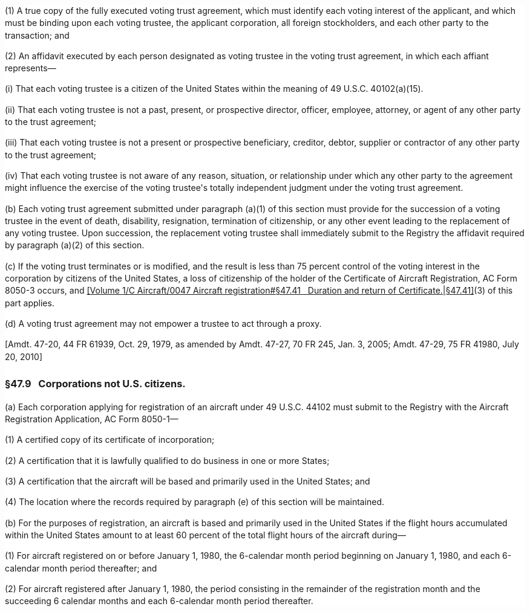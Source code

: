 \(1\) A true copy of the fully executed voting trust agreement, which must identify each voting interest of the applicant, and which must be binding upon each voting trustee, the applicant corporation, all foreign stockholders, and each other party to the transaction; and

\(2\) An affidavit executed by each person designated as voting trustee in the voting trust agreement, in which each affiant represents—

\(i\) That each voting trustee is a citizen of the United States within the meaning of 49 U.S.C. 40102(a)(15).

\(ii\) That each voting trustee is not a past, present, or prospective director, officer, employee, attorney, or agent of any other party to the trust agreement;

\(iii\) That each voting trustee is not a present or prospective beneficiary, creditor, debtor, supplier or contractor of any other party to the trust agreement;

\(iv\) That each voting trustee is not aware of any reason, situation, or relationship under which any other party to the agreement might influence the exercise of the voting trustee's totally independent judgment under the voting trust agreement.

\(b\) Each voting trust agreement submitted under paragraph (a)(1) of this section must provide for the succession of a voting trustee in the event of death, disability, resignation, termination of citizenship, or any other event leading to the replacement of any voting trustee. Upon succession, the replacement voting trustee shall immediately submit to the Registry the affidavit required by paragraph (a)(2) of this section.

\(c\) If the voting trust terminates or is modified, and the result is less than 75 percent control of the voting interest in the corporation by citizens of the United States, a loss of citizenship of the holder of the Certificate of Aircraft Registration, AC Form 8050-3 occurs, and [[Volume 1/C Aircraft/0047 Aircraft registration#§47.41   Duration and return of Certificate.|§47.41]](a)(3) of this part applies.

\(d\) A voting trust agreement may not empower a trustee to act through a proxy.

\[Amdt. 47-20, 44 FR 61939, Oct. 29, 1979, as amended by Amdt. 47-27, 70 FR 245, Jan. 3, 2005; Amdt. 47-29, 75 FR 41980, July 20, 2010\]

### §47.9   Corporations not U.S. citizens.

\(a\) Each corporation applying for registration of an aircraft under 49 U.S.C. 44102 must submit to the Registry with the Aircraft Registration Application, AC Form 8050-1—

\(1\) A certified copy of its certificate of incorporation;

\(2\) A certification that it is lawfully qualified to do business in one or more States;

\(3\) A certification that the aircraft will be based and primarily used in the United States; and

\(4\) The location where the records required by paragraph (e) of this section will be maintained.

\(b\) For the purposes of registration, an aircraft is based and primarily used in the United States if the flight hours accumulated within the United States amount to at least 60 percent of the total flight hours of the aircraft during—

\(1\) For aircraft registered on or before January 1, 1980, the 6-calendar month period beginning on January 1, 1980, and each 6-calendar month period thereafter; and

\(2\) For aircraft registered after January 1, 1980, the period consisting in the remainder of the registration month and the succeeding 6 calendar months and each 6-calendar month period thereafter.
